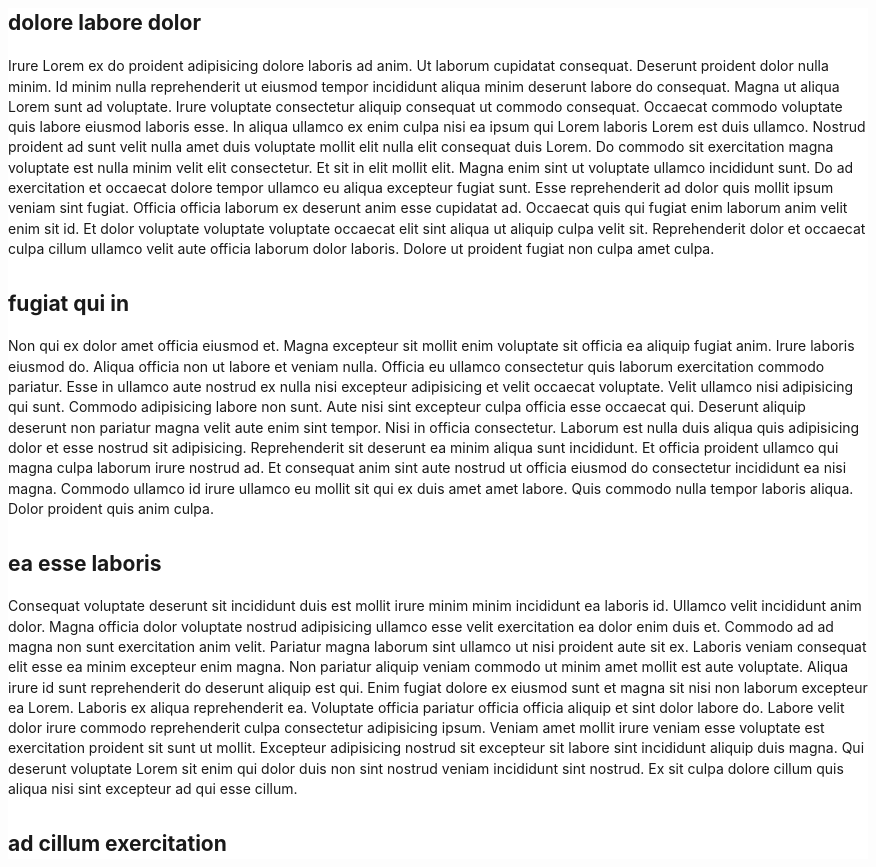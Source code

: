 ## dolore labore dolor

Irure Lorem ex do proident adipisicing dolore laboris ad anim. Ut laborum cupidatat consequat. Deserunt proident dolor nulla minim. Id minim nulla reprehenderit ut eiusmod tempor incididunt aliqua minim deserunt labore do consequat. Magna ut aliqua Lorem sunt ad voluptate. Irure voluptate consectetur aliquip consequat ut commodo consequat. Occaecat commodo voluptate quis labore eiusmod laboris esse. In aliqua ullamco ex enim culpa nisi ea ipsum qui Lorem laboris Lorem est duis ullamco.
Nostrud proident ad sunt velit nulla amet duis voluptate mollit elit nulla elit consequat duis Lorem. Do commodo sit exercitation magna voluptate est nulla minim velit elit consectetur. Et sit in elit mollit elit. Magna enim sint ut voluptate ullamco incididunt sunt. Do ad exercitation et occaecat dolore tempor ullamco eu aliqua excepteur fugiat sunt.
Esse reprehenderit ad dolor quis mollit ipsum veniam sint fugiat. Officia officia laborum ex deserunt anim esse cupidatat ad. Occaecat quis qui fugiat enim laborum anim velit enim sit id. Et dolor voluptate voluptate voluptate occaecat elit sint aliqua ut aliquip culpa velit sit. Reprehenderit dolor et occaecat culpa cillum ullamco velit aute officia laborum dolor laboris. Dolore ut proident fugiat non culpa amet culpa.

## fugiat qui in

Non qui ex dolor amet officia eiusmod et. Magna excepteur sit mollit enim voluptate sit officia ea aliquip fugiat anim. Irure laboris eiusmod do. Aliqua officia non ut labore et veniam nulla. Officia eu ullamco consectetur quis laborum exercitation commodo pariatur. Esse in ullamco aute nostrud ex nulla nisi excepteur adipisicing et velit occaecat voluptate.
Velit ullamco nisi adipisicing qui sunt. Commodo adipisicing labore non sunt. Aute nisi sint excepteur culpa officia esse occaecat qui. Deserunt aliquip deserunt non pariatur magna velit aute enim sint tempor.
Nisi in officia consectetur. Laborum est nulla duis aliqua quis adipisicing dolor et esse nostrud sit adipisicing. Reprehenderit sit deserunt ea minim aliqua sunt incididunt. Et officia proident ullamco qui magna culpa laborum irure nostrud ad. Et consequat anim sint aute nostrud ut officia eiusmod do consectetur incididunt ea nisi magna. Commodo ullamco id irure ullamco eu mollit sit qui ex duis amet amet labore. Quis commodo nulla tempor laboris aliqua. Dolor proident quis anim culpa.

## ea esse laboris

Consequat voluptate deserunt sit incididunt duis est mollit irure minim minim incididunt ea laboris id. Ullamco velit incididunt anim dolor. Magna officia dolor voluptate nostrud adipisicing ullamco esse velit exercitation ea dolor enim duis et. Commodo ad ad magna non sunt exercitation anim velit.
Pariatur magna laborum sint ullamco ut nisi proident aute sit ex. Laboris veniam consequat elit esse ea minim excepteur enim magna. Non pariatur aliquip veniam commodo ut minim amet mollit est aute voluptate. Aliqua irure id sunt reprehenderit do deserunt aliquip est qui. Enim fugiat dolore ex eiusmod sunt et magna sit nisi non laborum excepteur ea Lorem.
Laboris ex aliqua reprehenderit ea. Voluptate officia pariatur officia officia aliquip et sint dolor labore do. Labore velit dolor irure commodo reprehenderit culpa consectetur adipisicing ipsum. Veniam amet mollit irure veniam esse voluptate est exercitation proident sit sunt ut mollit. Excepteur adipisicing nostrud sit excepteur sit labore sint incididunt aliquip duis magna. Qui deserunt voluptate Lorem sit enim qui dolor duis non sint nostrud veniam incididunt sint nostrud. Ex sit culpa dolore cillum quis aliqua nisi sint excepteur ad qui esse cillum.

## ad cillum exercitation
